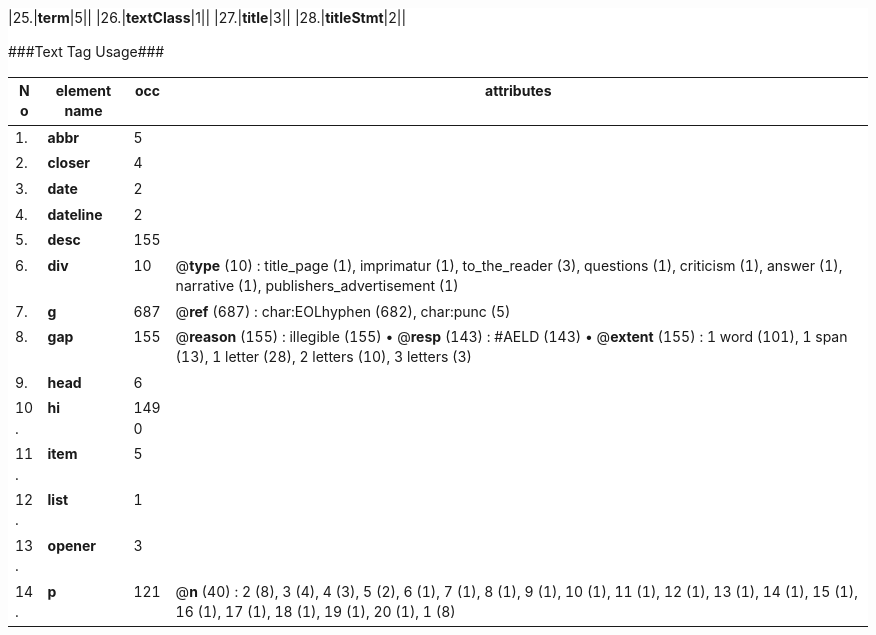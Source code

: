 |25.|__term__|5||
|26.|__textClass__|1||
|27.|__title__|3||
|28.|__titleStmt__|2||


###Text Tag Usage###

|No|element name|occ|attributes|
|---|---|---|---|
|1.|__abbr__|5||
|2.|__closer__|4||
|3.|__date__|2||
|4.|__dateline__|2||
|5.|__desc__|155||
|6.|__div__|10| @__type__ (10) : title_page (1), imprimatur (1), to_the_reader (3), questions (1), criticism (1), answer (1), narrative (1), publishers_advertisement (1)|
|7.|__g__|687| @__ref__ (687) : char:EOLhyphen (682), char:punc (5)|
|8.|__gap__|155| @__reason__ (155) : illegible (155)  •  @__resp__ (143) : #AELD (143)  •  @__extent__ (155) : 1 word (101), 1 span (13), 1 letter (28), 2 letters (10), 3 letters (3)|
|9.|__head__|6||
|10.|__hi__|1490||
|11.|__item__|5||
|12.|__list__|1||
|13.|__opener__|3||
|14.|__p__|121| @__n__ (40) : 2 (8), 3 (4), 4 (3), 5 (2), 6 (1), 7 (1), 8 (1), 9 (1), 10 (1), 11 (1), 12 (1), 13 (1), 14 (1), 15 (1), 16 (1), 17 (1), 18 (1), 19 (1), 20 (1), 1 (8)|